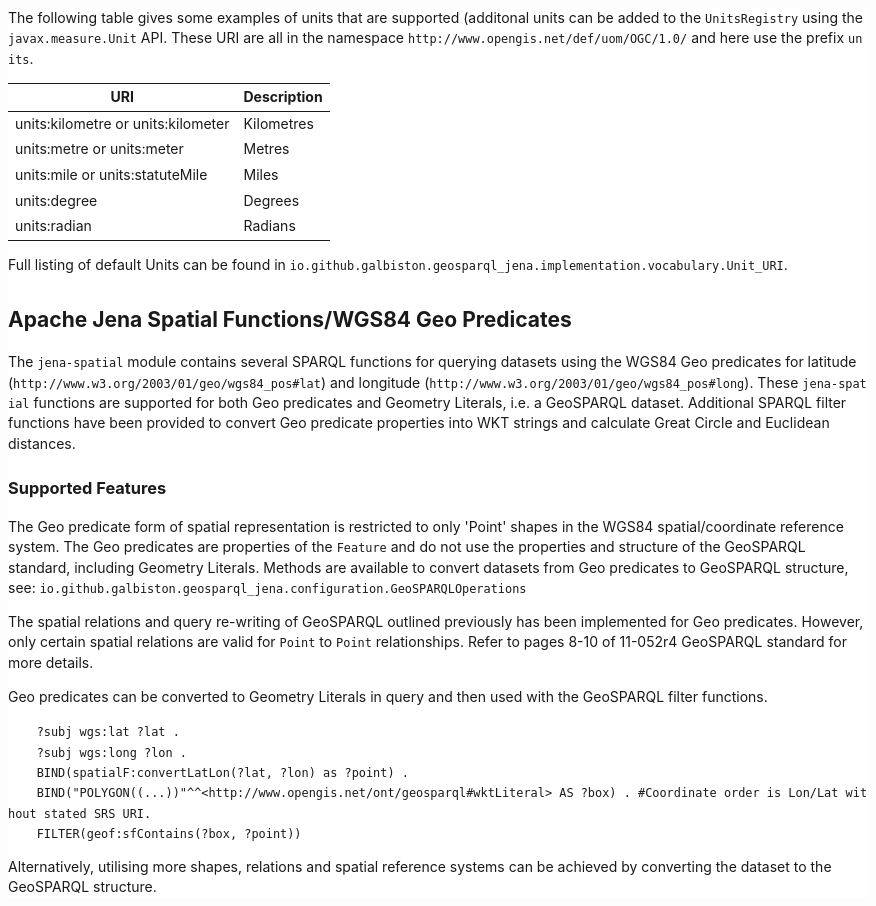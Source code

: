 The following table gives some examples of units that are supported (additonal units can be added to the `UnitsRegistry` using the `javax.measure.Unit` API.
These URI are all in the namespace `http://www.opengis.net/def/uom/OGC/1.0/` and here use the prefix `units`.

URI | Description
---- | ----
units:kilometre or units:kilometer | Kilometres
units:metre or units:meter | Metres
units:mile or units:statuteMile | Miles
units:degree | Degrees
units:radian | Radians

Full listing of default Units can be found in `io.github.galbiston.geosparql_jena.implementation.vocabulary.Unit_URI`.


## Apache Jena Spatial Functions/WGS84 Geo Predicates
The `jena-spatial` module contains several SPARQL functions for querying datasets using the WGS84 Geo predicates for latitude (`http://www.w3.org/2003/01/geo/wgs84_pos#lat`) and longitude (`http://www.w3.org/2003/01/geo/wgs84_pos#long`).
These `jena-spatial` functions are supported for both Geo predicates and Geometry Literals, i.e. a GeoSPARQL dataset.
Additional SPARQL filter functions have been provided to convert Geo predicate properties into WKT strings and calculate Great Circle and Euclidean distances.

### Supported Features
The Geo predicate form of spatial representation is restricted to only 'Point' shapes in the WGS84 spatial/coordinate reference system.
The Geo predicates are properties of the `Feature` and do not use the properties and structure of the GeoSPARQL standard, including Geometry Literals.
Methods are available to convert datasets from Geo predicates to GeoSPARQL structure, see: `io.github.galbiston.geosparql_jena.configuration.GeoSPARQLOperations`

The spatial relations and query re-writing of GeoSPARQL outlined previously has been implemented for Geo predicates.
However, only certain spatial relations are valid for `Point` to `Point` relationships.
Refer to pages 8-10 of 11-052r4 GeoSPARQL standard for more details.

Geo predicates can be converted to Geometry Literals in query and then used with the GeoSPARQL filter functions.

```
    ?subj wgs:lat ?lat .
    ?subj wgs:long ?lon .
    BIND(spatialF:convertLatLon(?lat, ?lon) as ?point) .
    BIND("POLYGON((...))"^^<http://www.opengis.net/ont/geosparql#wktLiteral> AS ?box) . #Coordinate order is Lon/Lat without stated SRS URI.
    FILTER(geof:sfContains(?box, ?point))
```

Alternatively, utilising more shapes, relations and spatial reference systems can be achieved by converting the dataset to the GeoSPARQL structure.
